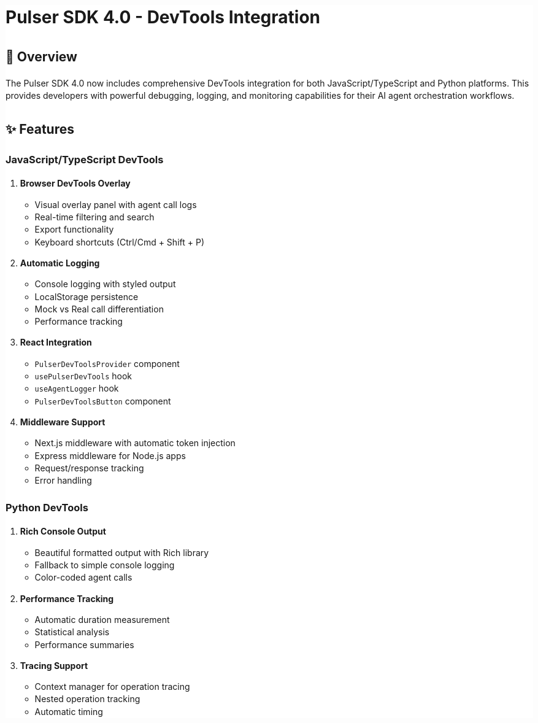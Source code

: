 # Pulser SDK 4.0 - DevTools Integration

## 🎯 Overview

The Pulser SDK 4.0 now includes comprehensive DevTools integration for both JavaScript/TypeScript and Python platforms. This provides developers with powerful debugging, logging, and monitoring capabilities for their AI agent orchestration workflows.

## ✨ Features

### JavaScript/TypeScript DevTools

1. **Browser DevTools Overlay**
   - Visual overlay panel with agent call logs
   - Real-time filtering and search
   - Export functionality
   - Keyboard shortcuts (Ctrl/Cmd + Shift + P)

2. **Automatic Logging**
   - Console logging with styled output
   - LocalStorage persistence
   - Mock vs Real call differentiation
   - Performance tracking

3. **React Integration**
   - `PulserDevToolsProvider` component
   - `usePulserDevTools` hook
   - `useAgentLogger` hook
   - `PulserDevToolsButton` component

4. **Middleware Support**
   - Next.js middleware with automatic token injection
   - Express middleware for Node.js apps
   - Request/response tracking
   - Error handling

### Python DevTools

1. **Rich Console Output**
   - Beautiful formatted output with Rich library
   - Fallback to simple console logging
   - Color-coded agent calls

2. **Performance Tracking**
   - Automatic duration measurement
   - Statistical analysis
   - Performance summaries

3. **Tracing Support**
   - Context manager for operation tracing
   - Nested operation tracking
   - Automatic timing
